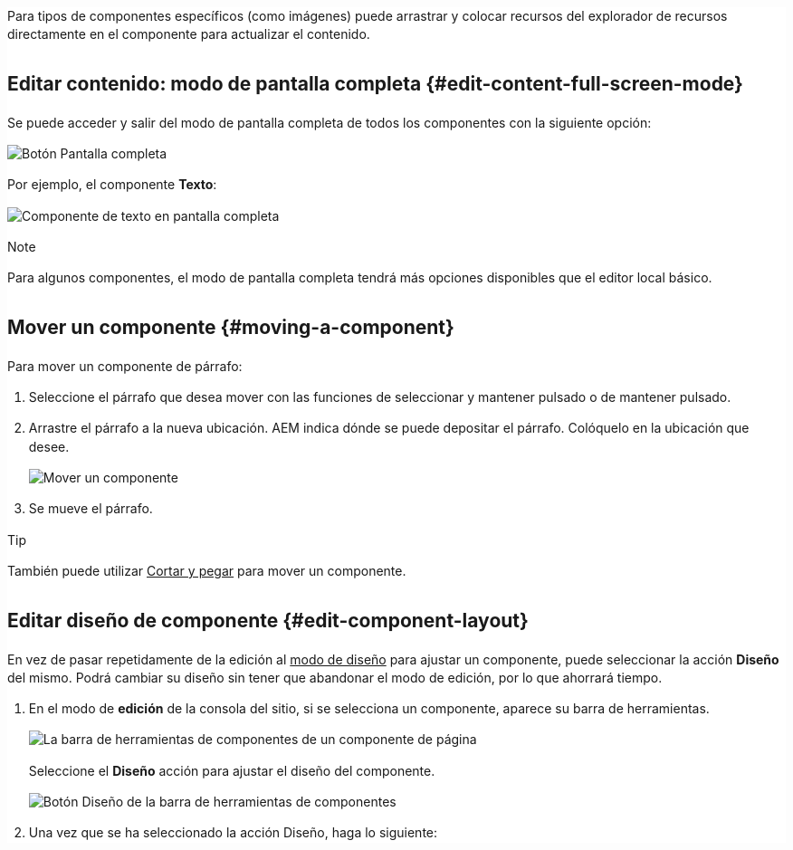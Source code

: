 Para tipos de componentes específicos (como imágenes) puede arrastrar y colocar recursos del explorador de recursos directamente en el componente para actualizar el contenido.

## Editar contenido: modo de pantalla completa {#edit-content-full-screen-mode}

Se puede acceder y salir del modo de pantalla completa de todos los componentes con la siguiente opción:

![Botón Pantalla completa](/help/sites-cloud/authoring/assets/editing-full-screen.png)

Por ejemplo, el componente **Texto**:

![Componente de texto en pantalla completa](/help/sites-cloud/authoring/assets/editing-text-full-screen.png)

>[!NOTE]
>
>Para algunos componentes, el modo de pantalla completa tendrá más opciones disponibles que el editor local básico.

## Mover un componente {#moving-a-component}

Para mover un componente de párrafo:

1. Seleccione el párrafo que desea mover con las funciones de seleccionar y mantener pulsado o de mantener pulsado.
1. Arrastre el párrafo a la nueva ubicación. AEM indica dónde se puede depositar el párrafo. Colóquelo en la ubicación que desee.

   ![Mover un componente](/help/sites-cloud/authoring/assets/editing-moving-component.png)

1. Se mueve el párrafo.

>[!TIP]
>
>También puede utilizar [Cortar y pegar](#component-toolbar) para mover un componente.

## Editar diseño de componente {#edit-component-layout}

En vez de pasar repetidamente de la edición al [modo de diseño](/help/sites-cloud/authoring/features/responsive-layout.md) para ajustar un componente, puede seleccionar la acción **Diseño** del mismo. Podrá cambiar su diseño sin tener que abandonar el modo de edición, por lo que ahorrará tiempo.

1. En el modo de **edición** de la consola del sitio, si se selecciona un componente, aparece su barra de herramientas.

   ![La barra de herramientas de componentes de un componente de página](/help/sites-cloud/authoring/assets/editing-layout-toolbar.png)

   Seleccione el **Diseño** acción para ajustar el diseño del componente.

   ![Botón Diseño de la barra de herramientas de componentes](/help/sites-cloud/authoring/assets/editing-component-toolbar-layout.png)

1. Una vez que se ha seleccionado la acción Diseño, haga lo siguiente:
